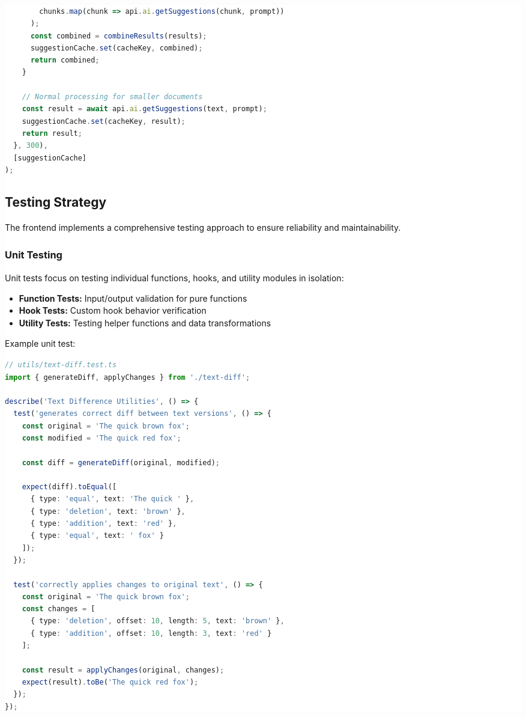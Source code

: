 ```typescript
        chunks.map(chunk => api.ai.getSuggestions(chunk, prompt))
      );
      const combined = combineResults(results);
      suggestionCache.set(cacheKey, combined);
      return combined;
    }
    
    // Normal processing for smaller documents
    const result = await api.ai.getSuggestions(text, prompt);
    suggestionCache.set(cacheKey, result);
    return result;
  }, 300),
  [suggestionCache]
);
```

## Testing Strategy

The frontend implements a comprehensive testing approach to ensure reliability and maintainability.

### Unit Testing

Unit tests focus on testing individual functions, hooks, and utility modules in isolation:

- **Function Tests:** Input/output validation for pure functions
- **Hook Tests:** Custom hook behavior verification
- **Utility Tests:** Testing helper functions and data transformations

Example unit test:

```typescript
// utils/text-diff.test.ts
import { generateDiff, applyChanges } from './text-diff';

describe('Text Difference Utilities', () => {
  test('generates correct diff between text versions', () => {
    const original = 'The quick brown fox';
    const modified = 'The quick red fox';
    
    const diff = generateDiff(original, modified);
    
    expect(diff).toEqual([
      { type: 'equal', text: 'The quick ' },
      { type: 'deletion', text: 'brown' },
      { type: 'addition', text: 'red' },
      { type: 'equal', text: ' fox' }
    ]);
  });
  
  test('correctly applies changes to original text', () => {
    const original = 'The quick brown fox';
    const changes = [
      { type: 'deletion', offset: 10, length: 5, text: 'brown' },
      { type: 'addition', offset: 10, length: 3, text: 'red' }
    ];
    
    const result = applyChanges(original, changes);
    expect(result).toBe('The quick red fox');
  });
});
```

